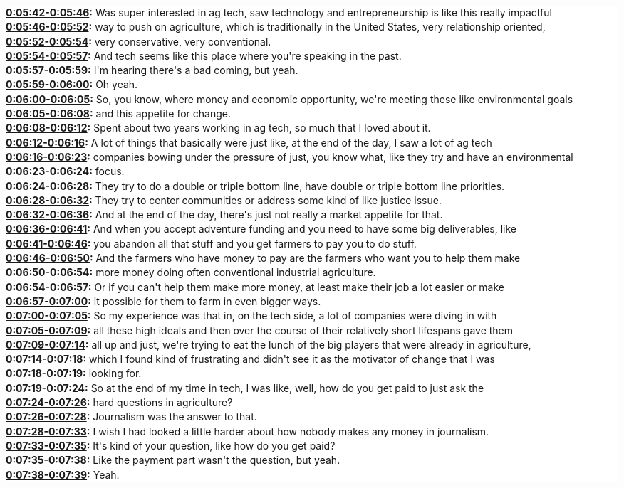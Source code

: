 **[0:05:42-0:05:46](https://investinginregenerativeagriculture.com/sarah-mock#t=0:05:42):**  Was super interested in ag tech, saw technology and entrepreneurship is like this really impactful  
**[0:05:46-0:05:52](https://investinginregenerativeagriculture.com/sarah-mock#t=0:05:46):**  way to push on agriculture, which is traditionally in the United States, very relationship oriented,  
**[0:05:52-0:05:54](https://investinginregenerativeagriculture.com/sarah-mock#t=0:05:52):**  very conservative, very conventional.  
**[0:05:54-0:05:57](https://investinginregenerativeagriculture.com/sarah-mock#t=0:05:54):**  And tech seems like this place where you're speaking in the past.  
**[0:05:57-0:05:59](https://investinginregenerativeagriculture.com/sarah-mock#t=0:05:57):**  I'm hearing there's a bad coming, but yeah.  
**[0:05:59-0:06:00](https://investinginregenerativeagriculture.com/sarah-mock#t=0:05:59):**  Oh yeah.  
**[0:06:00-0:06:05](https://investinginregenerativeagriculture.com/sarah-mock#t=0:06:00):**  So, you know, where money and economic opportunity, we're meeting these like environmental goals  
**[0:06:05-0:06:08](https://investinginregenerativeagriculture.com/sarah-mock#t=0:06:05):**  and this appetite for change.  
**[0:06:08-0:06:12](https://investinginregenerativeagriculture.com/sarah-mock#t=0:06:08):**  Spent about two years working in ag tech, so much that I loved about it.  
**[0:06:12-0:06:16](https://investinginregenerativeagriculture.com/sarah-mock#t=0:06:12):**  A lot of things that basically were just like, at the end of the day, I saw a lot of ag tech  
**[0:06:16-0:06:23](https://investinginregenerativeagriculture.com/sarah-mock#t=0:06:16):**  companies bowing under the pressure of just, you know what, like they try and have an environmental  
**[0:06:23-0:06:24](https://investinginregenerativeagriculture.com/sarah-mock#t=0:06:23):**  focus.  
**[0:06:24-0:06:28](https://investinginregenerativeagriculture.com/sarah-mock#t=0:06:24):**  They try to do a double or triple bottom line, have double or triple bottom line priorities.  
**[0:06:28-0:06:32](https://investinginregenerativeagriculture.com/sarah-mock#t=0:06:28):**  They try to center communities or address some kind of like justice issue.  
**[0:06:32-0:06:36](https://investinginregenerativeagriculture.com/sarah-mock#t=0:06:32):**  And at the end of the day, there's just not really a market appetite for that.  
**[0:06:36-0:06:41](https://investinginregenerativeagriculture.com/sarah-mock#t=0:06:36):**  And when you accept adventure funding and you need to have some big deliverables, like  
**[0:06:41-0:06:46](https://investinginregenerativeagriculture.com/sarah-mock#t=0:06:41):**  you abandon all that stuff and you get farmers to pay you to do stuff.  
**[0:06:46-0:06:50](https://investinginregenerativeagriculture.com/sarah-mock#t=0:06:46):**  And the farmers who have money to pay are the farmers who want you to help them make  
**[0:06:50-0:06:54](https://investinginregenerativeagriculture.com/sarah-mock#t=0:06:50):**  more money doing often conventional industrial agriculture.  
**[0:06:54-0:06:57](https://investinginregenerativeagriculture.com/sarah-mock#t=0:06:54):**  Or if you can't help them make more money, at least make their job a lot easier or make  
**[0:06:57-0:07:00](https://investinginregenerativeagriculture.com/sarah-mock#t=0:06:57):**  it possible for them to farm in even bigger ways.  
**[0:07:00-0:07:05](https://investinginregenerativeagriculture.com/sarah-mock#t=0:07:00):**  So my experience was that in, on the tech side, a lot of companies were diving in with  
**[0:07:05-0:07:09](https://investinginregenerativeagriculture.com/sarah-mock#t=0:07:05):**  all these high ideals and then over the course of their relatively short lifespans gave them  
**[0:07:09-0:07:14](https://investinginregenerativeagriculture.com/sarah-mock#t=0:07:09):**  all up and just, we're trying to eat the lunch of the big players that were already in agriculture,  
**[0:07:14-0:07:18](https://investinginregenerativeagriculture.com/sarah-mock#t=0:07:14):**  which I found kind of frustrating and didn't see it as the motivator of change that I was  
**[0:07:18-0:07:19](https://investinginregenerativeagriculture.com/sarah-mock#t=0:07:18):**  looking for.  
**[0:07:19-0:07:24](https://investinginregenerativeagriculture.com/sarah-mock#t=0:07:19):**  So at the end of my time in tech, I was like, well, how do you get paid to just ask the  
**[0:07:24-0:07:26](https://investinginregenerativeagriculture.com/sarah-mock#t=0:07:24):**  hard questions in agriculture?  
**[0:07:26-0:07:28](https://investinginregenerativeagriculture.com/sarah-mock#t=0:07:26):**  Journalism was the answer to that.  
**[0:07:28-0:07:33](https://investinginregenerativeagriculture.com/sarah-mock#t=0:07:28):**  I wish I had looked a little harder about how nobody makes any money in journalism.  
**[0:07:33-0:07:35](https://investinginregenerativeagriculture.com/sarah-mock#t=0:07:33):**  It's kind of your question, like how do you get paid?  
**[0:07:35-0:07:38](https://investinginregenerativeagriculture.com/sarah-mock#t=0:07:35):**  Like the payment part wasn't the question, but yeah.  
**[0:07:38-0:07:39](https://investinginregenerativeagriculture.com/sarah-mock#t=0:07:38):**  Yeah.  